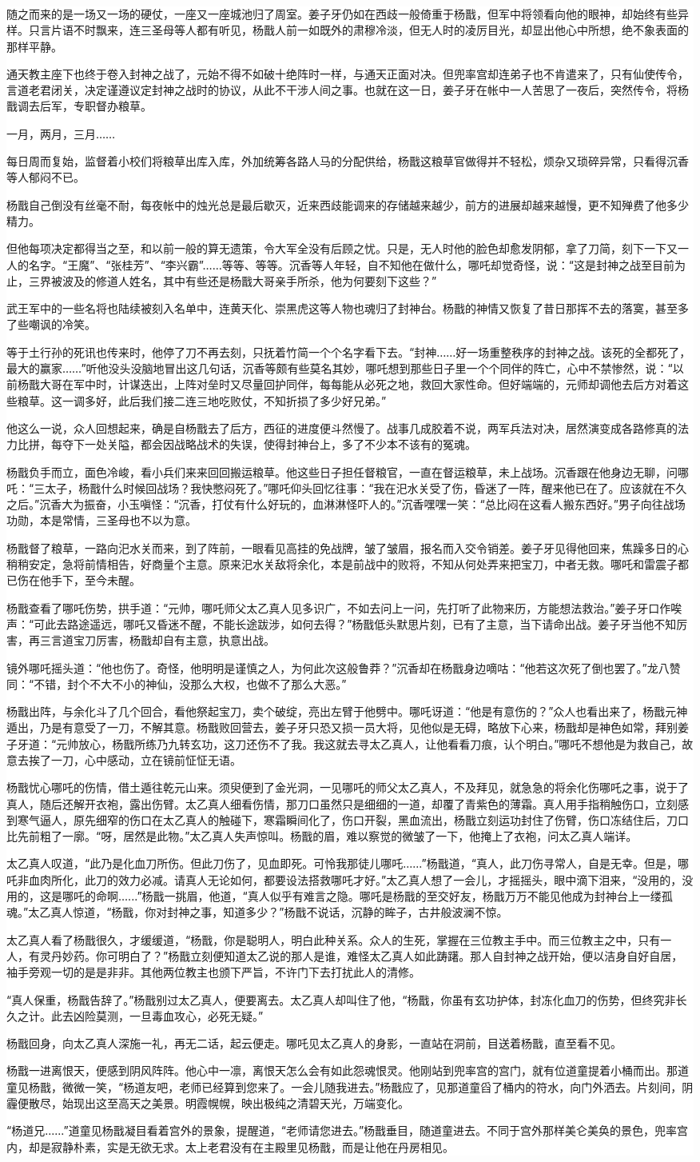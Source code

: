 随之而来的是一场又一场的硬仗，一座又一座城池归了周室。姜子牙仍如在西歧一般倚重于杨戬，但军中将领看向他的眼神，却始终有些异样。只言片语不时飘来，连三圣母等人都有听见，杨戬人前一如既外的肃穆冷淡，但无人时的凌厉目光，却显出他心中所想，绝不象表面的那样平静。

通天教主座下也终于卷入封神之战了，元始不得不如破十绝阵时一样，与通天正面对决。但兜率宫却连弟子也不肯遣来了，只有仙使传令，言道老君闭关，决定谨遵议定封神之战时的协议，从此不干涉人间之事。也就在这一日，姜子牙在帐中一人苦思了一夜后，突然传令，将杨戬调去后军，专职督办粮草。

一月，两月，三月……

每日周而复始，监督着小校们将粮草出库入库，外加统筹各路人马的分配供给，杨戬这粮草官做得并不轻松，烦杂又琐碎异常，只看得沉香等人郁闷不已。

杨戬自己倒没有丝毫不耐，每夜帐中的烛光总是最后歇灭，近来西歧能调来的存储越来越少，前方的进展却越来越慢，更不知殚费了他多少精力。

但他每项决定都得当之至，和以前一般的算无遗策，令大军全没有后顾之忧。只是，无人时他的脸色却愈发阴郁，拿了刀简，刻下一下又一人的名字。“王魔”、“张桂芳”、“李兴霸”……等等、等等。沉香等人年轻，自不知他在做什么，哪吒却觉奇怪，说：“这是封神之战至目前为止，三界被波及的修道人姓名，其中有些还是杨戬大哥亲手所杀，他为何要刻下这些？”

武王军中的一些名将也陆续被刻入名单中，连黄天化、崇黑虎这等人物也魂归了封神台。杨戬的神情又恢复了昔日那挥不去的落寞，甚至多了些嘲讽的冷笑。

等于土行孙的死讯也传来时，他停了刀不再去刻，只抚着竹简一个个名字看下去。“封神……好一场重整秩序的封神之战。该死的全都死了，最大的赢家……”听他没头没脑地冒出这几句话，沉香等颇有些莫名其妙，哪吒想到那些日子里一个个同伴的阵亡，心中不禁惨然，说：“以前杨戬大哥在军中时，计谋迭出，上阵对垒时又尽量回护同伴，每每能从必死之地，救回大家性命。但好端端的，元师却调他去后方对着这些粮草。这一调多好，此后我们接二连三地吃败仗，不知折损了多少好兄弟。”

他这么一说，众人回想起来，确是自杨戬去了后方，西征的进度便斗然慢了。战事几成胶着不说，两军兵法对决，居然演变成各路修真的法力比拼，每夺下一处关隘，都会因战略战术的失误，使得封神台上，多了不少本不该有的冤魂。

杨戬负手而立，面色冷峻，看小兵们来来回回搬运粮草。他这些日子担任督粮官，一直在督运粮草，未上战场。沉香跟在他身边无聊，问哪吒：“三太子，杨戬什么时候回战场？我快憋闷死了。”哪吒仰头回忆往事：“我在汜水关受了伤，昏迷了一阵，醒来他已在了。应该就在不久之后。”沉香大为振奋，小玉嗔怪：“沉香，打仗有什么好玩的，血淋淋怪吓人的。”沉香嘿嘿一笑：“总比闷在这看人搬东西好。”男子向往战场功勋，本是常情，三圣母也不以为意。

杨戬督了粮草，一路向汜水关而来，到了阵前，一眼看见高挂的免战牌，皱了皱眉，报名而入交令销差。姜子牙见得他回来，焦躁多日的心稍稍安定，急将前情相告，好商量个主意。原来汜水关敌将余化，本是前战中的败将，不知从何处弄来把宝刀，中者无救。哪吒和雷震子都已伤在他手下，至今未醒。

杨戬查看了哪吒伤势，拱手道：“元帅，哪吒师父太乙真人见多识广，不如去问上一问，先打听了此物来历，方能想法救治。”姜子牙口作唉声：“可此去路途遥远，哪吒又昏迷不醒，不能长途跋涉，如何去得？”杨戬低头默思片刻，已有了主意，当下请命出战。姜子牙当他不知厉害，再三言道宝刀厉害，杨戬却自有主意，执意出战。

镜外哪吒摇头道：“他也伤了。奇怪，他明明是谨慎之人，为何此次这般鲁莽？”沉香却在杨戬身边嘀咕：“他若这次死了倒也罢了。”龙八赞同：“不错，封个不大不小的神仙，没那么大权，也做不了那么大恶。”

杨戬出阵，与余化斗了几个回合，看他祭起宝刀，卖个破绽，亮出左臂于他劈中。哪吒讶道：“他是有意伤的？”众人也看出来了，杨戬元神遁出，乃是有意受了一刀，不解其意。杨戬败回营去，姜子牙只恐又损一员大将，见他似是无碍，略放下心来，杨戬却是神色如常，拜别姜子牙道：“元帅放心，杨戬所练乃九转玄功，这刀还伤不了我。我这就去寻太乙真人，让他看看刀痕，认个明白。”哪吒不想他是为救自己，故意去挨了一刀，心中感动，立在镜前怔怔无语。

杨戬忧心哪吒的伤情，借土遁往乾元山来。须臾便到了金光洞，一见哪吒的师父太乙真人，不及拜见，就急急的将余化伤哪吒之事，说于了真人，随后还解开衣袍，露出伤臂。太乙真人细看伤情，那刀口虽然只是细细的一道，却覆了青紫色的薄霜。真人用手指稍触伤口，立刻感到寒气逼人，原先细窄的伤口在太乙真人的触碰下，寒霜瞬间化了，伤口开裂，黑血流出，杨戬立刻运功封住了伤臂，伤口冻结住后，刀口比先前粗了一廓。“呀，居然是此物。”太乙真人失声惊叫。杨戬的眉，难以察觉的微皱了一下，他掩上了衣袍，问太乙真人端详。

太乙真人叹道，“此乃是化血刀所伤。但此刀伤了，见血即死。可怜我那徒儿哪吒......”杨戬道，“真人，此刀伤寻常人，自是无幸。但是，哪吒非血肉所化，此刀的效力必减。请真人无论如何，都要设法搭救哪吒才好。”太乙真人想了一会儿，才摇摇头，眼中滴下泪来，“没用的，没用的，这是哪吒的命啊......”杨戬一挑眉，他道，“真人似乎有难言之隐。哪吒是杨戬的至交好友，杨戬万万不能见他成为封神台上一缕孤魂。”太乙真人惊道，“杨戬，你对封神之事，知道多少？”杨戬不说话，沉静的眸子，古井般波澜不惊。

太乙真人看了杨戬很久，才缓缓道，“杨戬，你是聪明人，明白此种关系。众人的生死，掌握在三位教主手中。而三位教主之中，只有一人，有灵丹妙药。你可明白了？”杨戬立刻便知道太乙说的那人是谁，难怪太乙真人如此踌躇。那人自封神之战开始，便以洁身自好自居，袖手旁观一切的是是非非。其他两位教主也颁下严旨，不许门下去打扰此人的清修。

“真人保重，杨戬告辞了。”杨戬别过太乙真人，便要离去。太乙真人却叫住了他，“杨戬，你虽有玄功护体，封冻化血刀的伤势，但终究非长久之计。此去凶险莫测，一旦毒血攻心，必死无疑。”

杨戬回身，向太乙真人深施一礼，再无二话，起云便走。哪吒见太乙真人的身影，一直站在洞前，目送着杨戬，直至看不见。

杨戬一进离恨天，便感到阴风阵阵。他心中一凛，离恨天怎么会有如此怨魂恨灵。他刚站到兜率宫的宫门，就有位道童提着小桶而出。那道童见杨戬，微微一笑，“杨道友吧，老师已经算到您来了。一会儿随我进去。”杨戬应了，见那道童舀了桶内的符水，向门外洒去。片刻间，阴霾便散尽，始现出这至高天之美景。明霞幌幌，映出极纯之清碧天光，万端变化。

“杨道兄......”道童见杨戬凝目看着宫外的景象，提醒道，“老师请您进去。”杨戬垂目，随道童进去。不同于宫外那样美仑美奂的景色，兜率宫内，却是寂静朴素，实是无欲无求。太上老君没有在主殿里见杨戬，而是让他在丹房相见。
